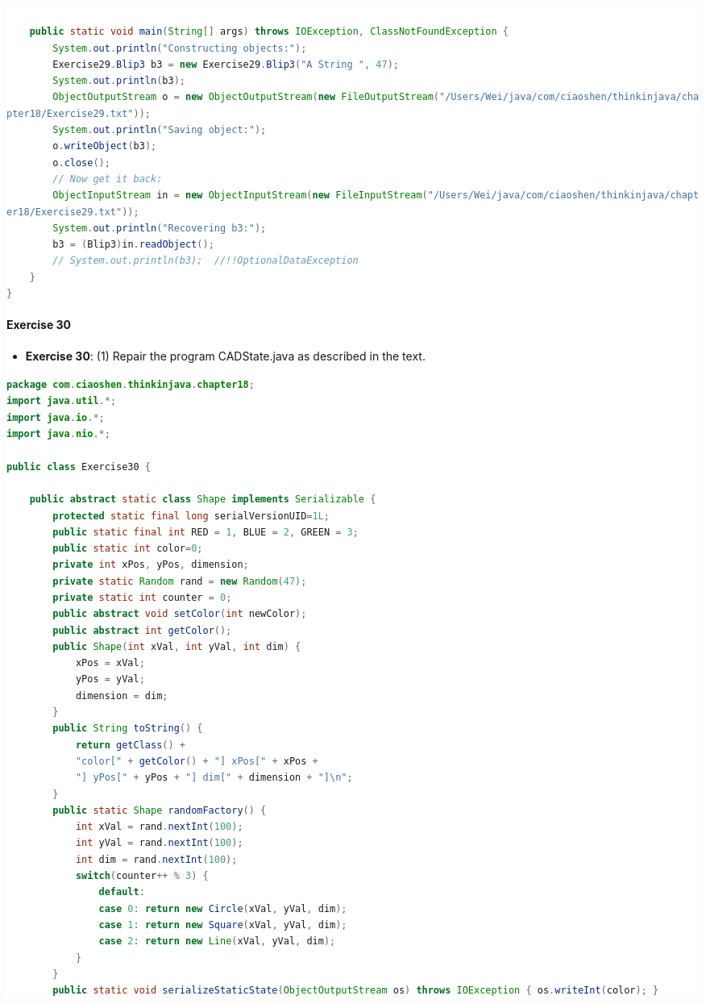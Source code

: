 ```java

    public static void main(String[] args) throws IOException, ClassNotFoundException {
        System.out.println("Constructing objects:");
        Exercise29.Blip3 b3 = new Exercise29.Blip3("A String ", 47);
        System.out.println(b3);
        ObjectOutputStream o = new ObjectOutputStream(new FileOutputStream("/Users/Wei/java/com/ciaoshen/thinkinjava/chapter18/Exercise29.txt"));
        System.out.println("Saving object:");
        o.writeObject(b3);
        o.close();
        // Now get it back:
        ObjectInputStream in = new ObjectInputStream(new FileInputStream("/Users/Wei/java/com/ciaoshen/thinkinjava/chapter18/Exercise29.txt"));
        System.out.println("Recovering b3:");
        b3 = (Blip3)in.readObject();
        // System.out.println(b3);  //!!OptionalDataException
    }
}
```

#### Exercise 30
* **Exercise 30**: (1) Repair the program CADState.java as described in the text.

```java
package com.ciaoshen.thinkinjava.chapter18;
import java.util.*;
import java.io.*;
import java.nio.*;

public class Exercise30 {

    public abstract static class Shape implements Serializable {
        protected static final long serialVersionUID=1L;
        public static final int RED = 1, BLUE = 2, GREEN = 3;
        public static int color=0;
        private int xPos, yPos, dimension;
        private static Random rand = new Random(47);
        private static int counter = 0;
        public abstract void setColor(int newColor);
        public abstract int getColor();
        public Shape(int xVal, int yVal, int dim) {
            xPos = xVal;
            yPos = yVal;
            dimension = dim;
        }
        public String toString() {
            return getClass() +
            "color[" + getColor() + "] xPos[" + xPos +
            "] yPos[" + yPos + "] dim[" + dimension + "]\n";
        }
        public static Shape randomFactory() {
            int xVal = rand.nextInt(100);
            int yVal = rand.nextInt(100);
            int dim = rand.nextInt(100);
            switch(counter++ % 3) {
                default:
                case 0: return new Circle(xVal, yVal, dim);
                case 1: return new Square(xVal, yVal, dim);
                case 2: return new Line(xVal, yVal, dim);
            }
        }
        public static void serializeStaticState(ObjectOutputStream os) throws IOException { os.writeInt(color); }
```